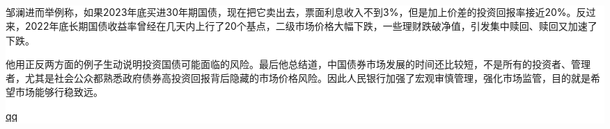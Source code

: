 邹澜进而举例称，如果2023年底买进30年期国债，现在把它卖出去，票面利息收入不到3%，但是加上价差的投资回报率接近20%。反过来，2022年底长期国债收益率曾经在几天内上行了20个基点，二级市场价格大幅下跌，一些理财跌破净值，引发集中赎回、赎回又加速了下跌。

他用正反两方面的例子生动说明投资国债可能面临的风险。最后他总结道，中国债券市场发展的时间还比较短，不是所有的投资者、管理者，尤其是社会公众都熟悉政府债券高投资回报背后隐藏的市场价格风险。因此人民银行加强了宏观审慎管理，强化市场监管，目的就是希望市场能够行稳致远。

[qq](https://new.qq.com/rain/a/20250210A05Z3U00)
